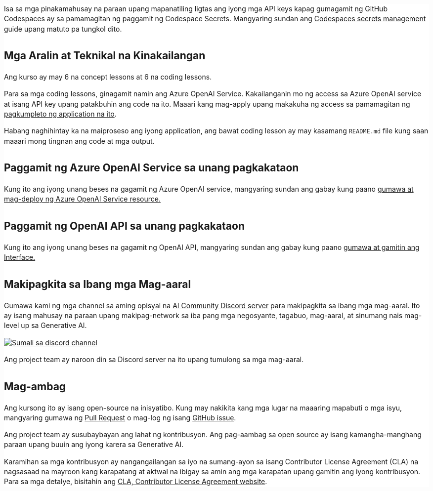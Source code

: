 Isa sa mga pinakamahusay na paraan upang mapanatiling ligtas ang iyong mga API keys kapag gumagamit ng GitHub Codespaces ay sa pamamagitan ng paggamit ng Codespace Secrets. Mangyaring sundan ang [Codespaces secrets management](https://docs.github.com/en/codespaces/managing-your-codespaces/managing-secrets-for-your-codespaces?WT.mc_id=academic-105485-koreyst) guide upang matuto pa tungkol dito.

## Mga Aralin at Teknikal na Kinakailangan

Ang kurso ay may 6 na concept lessons at 6 na coding lessons.

Para sa mga coding lessons, ginagamit namin ang Azure OpenAI Service. Kakailanganin mo ng access sa Azure OpenAI service at isang API key upang patakbuhin ang code na ito. Maaari kang mag-apply upang makakuha ng access sa pamamagitan ng [pagkumpleto ng application na ito](https://azure.microsoft.com/products/ai-services/openai-service?WT.mc_id=academic-105485-koreyst).

Habang naghihintay ka na maiproseso ang iyong application, ang bawat coding lesson ay may kasamang `README.md` file kung saan maaari mong tingnan ang code at mga output.

## Paggamit ng Azure OpenAI Service sa unang pagkakataon

Kung ito ang iyong unang beses na gagamit ng Azure OpenAI service, mangyaring sundan ang gabay kung paano [gumawa at mag-deploy ng Azure OpenAI Service resource.](https://learn.microsoft.com/azure/ai-services/openai/how-to/create-resource?pivots=web-portal&WT.mc_id=academic-105485-koreyst)

## Paggamit ng OpenAI API sa unang pagkakataon

Kung ito ang iyong unang beses na gagamit ng OpenAI API, mangyaring sundan ang gabay kung paano [gumawa at gamitin ang Interface.](https://platform.openai.com/docs/quickstart?context=pythont&WT.mc_id=academic-105485-koreyst)

## Makipagkita sa Ibang mga Mag-aaral

Gumawa kami ng mga channel sa aming opisyal na [AI Community Discord server](https://aka.ms/genai-discord?WT.mc_id=academic-105485-koreyst) para makipagkita sa ibang mga mag-aaral. Ito ay isang mahusay na paraan upang makipag-network sa iba pang mga negosyante, tagabuo, mag-aaral, at sinumang nais mag-level up sa Generative AI.

[![Sumali sa discord channel](https://dcbadge.limes.pink/api/server/ByRwuEEgH4)](https://aka.ms/genai-discord?WT.mc_id=academic-105485-koreyst)

Ang project team ay naroon din sa Discord server na ito upang tumulong sa mga mag-aaral.

## Mag-ambag

Ang kursong ito ay isang open-source na inisyatibo. Kung may nakikita kang mga lugar na maaaring mapabuti o mga isyu, mangyaring gumawa ng [Pull Request](https://github.com/microsoft/generative-ai-for-beginners/pulls?WT.mc_id=academic-105485-koreyst) o mag-log ng isang [GitHub issue](https://github.com/microsoft/generative-ai-for-beginners/issues?WT.mc_id=academic-105485-koreyst).

Ang project team ay susubaybayan ang lahat ng kontribusyon. Ang pag-aambag sa open source ay isang kamangha-manghang paraan upang buuin ang iyong karera sa Generative AI.

Karamihan sa mga kontribusyon ay nangangailangan sa iyo na sumang-ayon sa isang Contributor License Agreement (CLA) na nagsasaad na mayroon kang karapatang at aktwal na ibigay sa amin ang mga karapatan upang gamitin ang iyong kontribusyon. Para sa mga detalye, bisitahin ang [CLA, Contributor License Agreement website](https://cla.microsoft.com?WT.mc_id=academic-105485-koreyst).
